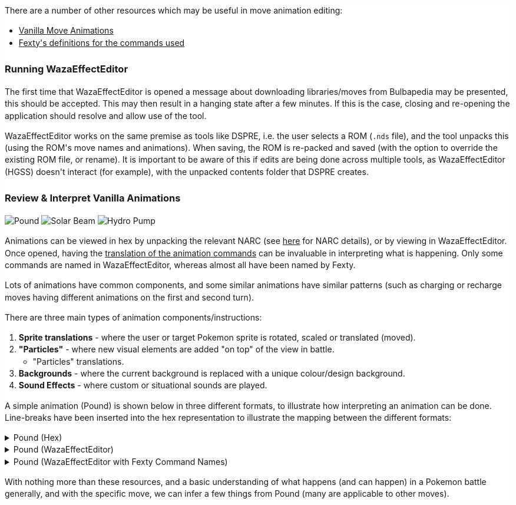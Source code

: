 There are a number of other resources which may be useful in move animation editing:
- [Vanilla Move Animations](/docs/generation-iv/resources/move_animations/)
- [Fexty's definitions for the commands used](https://github.com/Fexty12573/pokeplatinum/blob/ef0faaf5835f820d95754f6a3e434dcfdecb5348/src/battle_anim/battle_anim_system.c#L790)

### Running WazaEffectEditor
The first time that WazaEffectEditor is opened a message about downloading libraries/moves from Bulbapedia may be presented, this should be accepted. This may then result in a hanging state after a few minutes. If this is the case, closing and re-opening the application should resolve and allow use of the tool.

WazaEffectEditor works on the same premise as tools like DSPRE, i.e. the user selects a ROM (`.nds` file), and the tool unpacks this (using the ROM's move names and animations). When saving, the ROM is re-packed and saved (with the option to override the existing ROM file, or rename). It is important to be aware of this if edits are being done across multiple tools, as WazaEffectEditor (HGSS) doesn't interact (for example), with the unpacked contents folder that DSPRE creates.

### Review & Interpret Vanilla Animations

<img src='https://archives.bulbagarden.net/media/upload/e/ea/Pound_IV.png' loading='lazy' alt='Pound' />
<img src='https://archives.bulbagarden.net/media/upload/8/81/SolarBeam_IV.png' loading='lazy' alt='Solar Beam' />
<img src='https://archives.bulbagarden.net/media/upload/0/09/Hydro_Pump_IV.png' loading='lazy' alt='Hydro Pump' />

Animations can be viewed in hex by unpacking the relevant NARC (see [here](#move--associated-data-structure) for NARC details), or by viewing in WazaEffectEditor. Once opened, having the [translation of the animation commands](https://github.com/Fexty12573/pokeplatinum/blob/ef0faaf5835f820d95754f6a3e434dcfdecb5348/src/battle_anim/battle_anim_system.c#L790) can be invaluable in interpreting what is happening. Only some commands are named in WazaEffectEditor, whereas almost all have been named by Fexty.

Lots of animations have common components, and some similar animations have similar patterns (such as charging or recharge moves having different animations on the first and second turn).

There are three main types of animation components/instructions:
1. **Sprite translations** - where the user or target Pokemon sprite is rotated, scaled or translated (moved).
2. **"Particles"** - where new visual elements are added "on top" of the view in battle.
    - "Particles" translations.
3. **Backgrounds** - where the current background is replaced with a unique colour/design background.
4. **Sound Effects** - where custom or situational sounds are played.

A simple animation (Pound) is shown below in three different formats, to illustrate how interpreting an animation can be done. Line-breaks have been inserted into the hex representation to illustrate the mapping between the different formats:

<details><summary>Pound (Hex)</summary></details>

<details><summary>Pound (WazaEffectEditor)</summary></details>

<details><summary>Pound (WazaEffectEditor with Fexty Command Names)</summary></details>

With nothing more than these resources, and a basic understanding of what happens (and can happen) in a Pokemon battle generally, and with the specific move, we can infer a few things from Pound (many are applicable to other moves).
